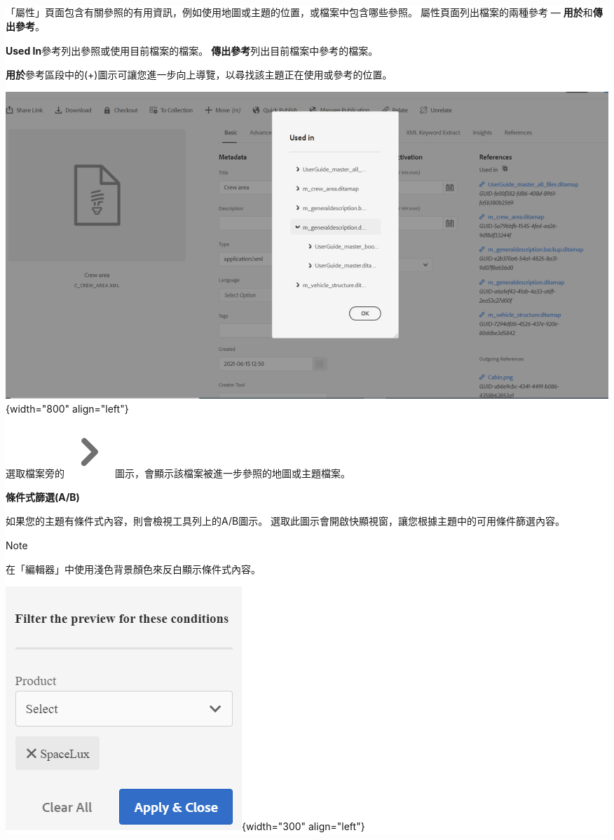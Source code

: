 「屬性」頁面包含有關參照的有用資訊，例如使用地圖或主題的位置，或檔案中包含哪些參照。 屬性頁面列出檔案的兩種參考 — **用於**&#x200B;和&#x200B;**傳出參考**。

**Used In**&#x200B;參考列出參照或使用目前檔案的檔案。 **傳出參考**&#x200B;列出目前檔案中參考的檔案。

**用於**&#x200B;參考區段中的\(+\)圖示可讓您進一步向上導覽，以尋找該主題正在使用或參考的位置。

![](images/used-in-dialog_cs.png){width="800" align="left"}

選取檔案旁的![](images/right-arrow-used-in-dialog.svg)圖示，會顯示該檔案被進一步參照的地圖或主題檔案。

**條件式篩選\(A/B\)**

如果您的主題有條件式內容，則會檢視工具列上的A/B圖示。 選取此圖示會開啟快顯視窗，讓您根據主題中的可用條件篩選內容。

>[!NOTE]
>
> 在「編輯器」中使用淺色背景顏色來反白顯示條件式內容。

![](images/conditional-popup_cs.png){width="300" align="left"}
